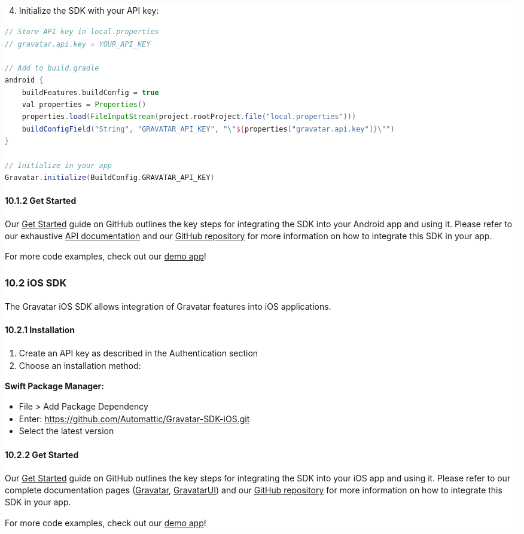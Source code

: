 4. Initialize the SDK with your API key:

```gradle
// Store API key in local.properties
// gravatar.api.key = YOUR_API_KEY

// Add to build.gradle
android {
    buildFeatures.buildConfig = true
    val properties = Properties()
    properties.load(FileInputStream(project.rootProject.file("local.properties")))
    buildConfigField("String", "GRAVATAR_API_KEY", "\"${properties["gravatar.api.key"]}\"")
}

// Initialize in your app
Gravatar.initialize(BuildConfig.GRAVATAR_API_KEY)
```

#### 10.1.2 Get Started

Our [Get Started](https://github.com/Automattic/Gravatar-SDK-Android/blob/trunk/docs/get-started/get-started.md) guide on GitHub outlines the key steps for integrating the SDK into your Android app and using it. Please refer to our exhaustive [API documentation](https://automattic.github.io/Gravatar-SDK-Android/dokka/current/index.html) and our [GitHub repository](https://github.com/Automattic/Gravatar-SDK-Android) for more information on how to integrate this SDK in your app.

For more code examples, check out our [demo app](https://github.com/Automattic/Gravatar-SDK-Android/tree/0.2.0/demo-app/src/main/java/com/gravatar/demoapp)!

### 10.2 iOS SDK

The Gravatar iOS SDK allows integration of Gravatar features into iOS applications.

#### 10.2.1 Installation

1. Create an API key as described in the Authentication section
2. Choose an installation method:

**Swift Package Manager:**
- File > Add Package Dependency
- Enter: https://github.com/Automattic/Gravatar-SDK-iOS.git
- Select the latest version

#### 10.2.2 Get Started

Our [Get Started](https://github.com/Automattic/Gravatar-SDK-iOS?tab=readme-ov-file#installation) guide on GitHub outlines the key steps for integrating the SDK into your iOS app and using it. Please refer to our complete documentation pages ([Gravatar](https://automattic.github.io/Gravatar-SDK-iOS/gravatar/documentation/gravatar/), [GravatarUI](https://automattic.github.io/Gravatar-SDK-iOS/gravatarui/documentation/gravatarui/)) and our [GitHub repository](https://github.com/Automattic/Gravatar-SDK-iOS) for more information on how to integrate this SDK in your app.

For more code examples, check out our [demo app](https://github.com/Automattic/Gravatar-SDK-iOS/tree/trunk/Demo)!
